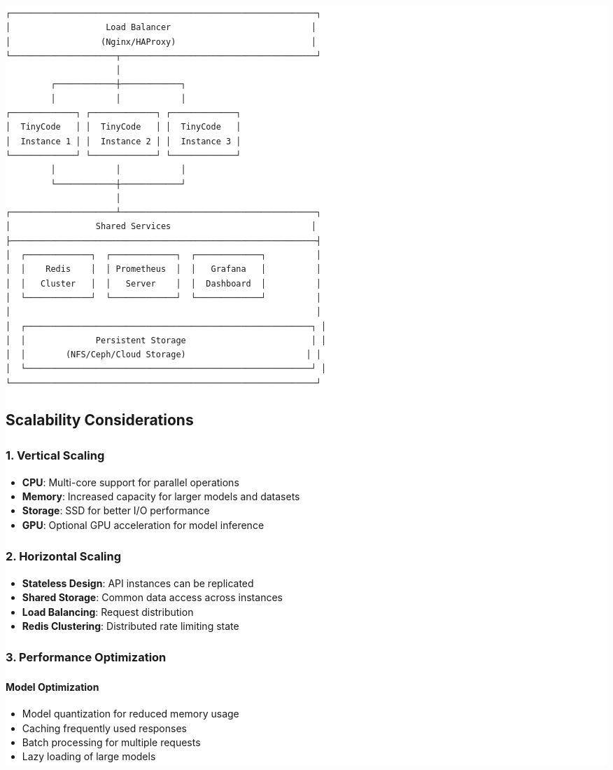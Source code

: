 ```
┌─────────────────────────────────────────────────────────────┐
│                   Load Balancer                            │
│                  (Nginx/HAProxy)                           │
└─────────────────────┬───────────────────────────────────────┘
                      │
         ┌────────────┼────────────┐
         │            │            │
┌─────────────┐ ┌─────────────┐ ┌─────────────┐
│  TinyCode   │ │  TinyCode   │ │  TinyCode   │
│  Instance 1 │ │  Instance 2 │ │  Instance 3 │
└─────────────┘ └─────────────┘ └─────────────┘
         │            │            │
         └────────────┼────────────┘
                      │
┌─────────────────────┴───────────────────────────────────────┐
│                 Shared Services                            │
├─────────────────────────────────────────────────────────────┤
│  ┌─────────────┐  ┌─────────────┐  ┌─────────────┐          │
│  │    Redis    │  │ Prometheus  │  │   Grafana   │          │
│  │   Cluster   │  │   Server    │  │  Dashboard  │          │
│  └─────────────┘  └─────────────┘  └─────────────┘          │
│                                                             │
│  ┌─────────────────────────────────────────────────────────┐ │
│  │              Persistent Storage                         │ │
│  │        (NFS/Ceph/Cloud Storage)                        │ │
│  └─────────────────────────────────────────────────────────┘ │
└─────────────────────────────────────────────────────────────┘
```

## Scalability Considerations

### 1. Vertical Scaling

- **CPU**: Multi-core support for parallel operations
- **Memory**: Increased capacity for larger models and datasets
- **Storage**: SSD for better I/O performance
- **GPU**: Optional GPU acceleration for model inference

### 2. Horizontal Scaling

- **Stateless Design**: API instances can be replicated
- **Shared Storage**: Common data access across instances
- **Load Balancing**: Request distribution
- **Redis Clustering**: Distributed rate limiting state

### 3. Performance Optimization

#### Model Optimization
- Model quantization for reduced memory usage
- Caching frequently used responses
- Batch processing for multiple requests
- Lazy loading of large models
